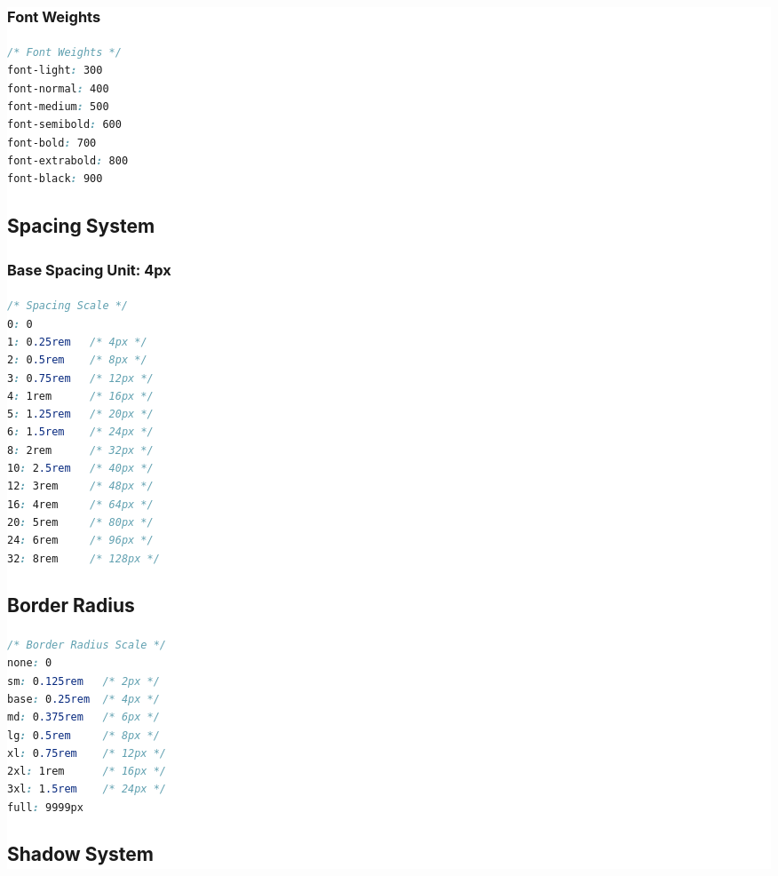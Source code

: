 ### Font Weights
```css
/* Font Weights */
font-light: 300
font-normal: 400
font-medium: 500
font-semibold: 600
font-bold: 700
font-extrabold: 800
font-black: 900
```

## Spacing System

### Base Spacing Unit: 4px
```css
/* Spacing Scale */
0: 0
1: 0.25rem   /* 4px */
2: 0.5rem    /* 8px */
3: 0.75rem   /* 12px */
4: 1rem      /* 16px */
5: 1.25rem   /* 20px */
6: 1.5rem    /* 24px */
8: 2rem      /* 32px */
10: 2.5rem   /* 40px */
12: 3rem     /* 48px */
16: 4rem     /* 64px */
20: 5rem     /* 80px */
24: 6rem     /* 96px */
32: 8rem     /* 128px */
```

## Border Radius

```css
/* Border Radius Scale */
none: 0
sm: 0.125rem   /* 2px */
base: 0.25rem  /* 4px */
md: 0.375rem   /* 6px */
lg: 0.5rem     /* 8px */
xl: 0.75rem    /* 12px */
2xl: 1rem      /* 16px */
3xl: 1.5rem    /* 24px */
full: 9999px
```

## Shadow System
